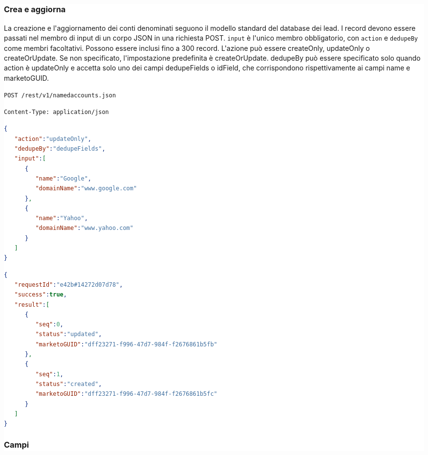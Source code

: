 ### Crea e aggiorna

La creazione e l&#39;aggiornamento dei conti denominati seguono il modello standard del database dei lead. I record devono essere passati nel membro di input di un corpo JSON in una richiesta POST. `input` è l&#39;unico membro obbligatorio, con `action` e `dedupeBy` come membri facoltativi. Possono essere inclusi fino a 300 record. L&#39;azione può essere createOnly, updateOnly o createOrUpdate. Se non specificato, l&#39;impostazione predefinita è createOrUpdate. dedupeBy può essere specificato solo quando action è updateOnly e accetta solo uno dei campi dedupeFields o idField, che corrispondono rispettivamente ai campi name e marketoGUID.

```
POST /rest/v1/namedaccounts.json
```

```
Content-Type: application/json
```

```json
{  
   "action":"updateOnly",
   "dedupeBy":"dedupeFields",
   "input":[  
      {  
         "name":"Google",
         "domainName":"www.google.com"
      },
      {  
         "name":"Yahoo",
         "domainName":"www.yahoo.com"
      }
   ]
}
```

```json
{  
   "requestId":"e42b#14272d07d78",
   "success":true,
   "result":[  
      {  
         "seq":0,
         "status":"updated",
         "marketoGUID":"dff23271-f996-47d7-984f-f2676861b5fb"
      },
      {  
         "seq":1,
         "status":"created",
         "marketoGUID":"dff23271-f996-47d7-984f-f2676861b5fc"
      }
   ]
}
```

### Campi
